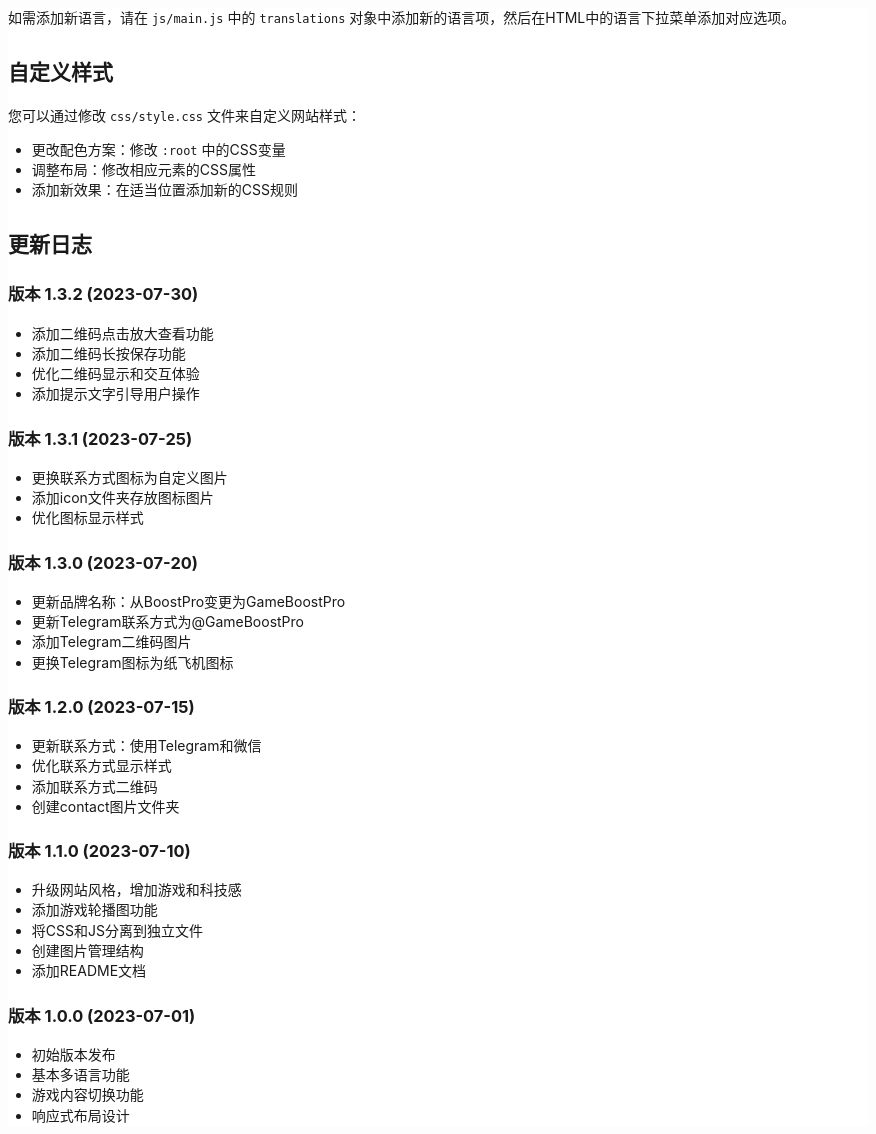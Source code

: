 如需添加新语言，请在 `js/main.js` 中的 `translations` 对象中添加新的语言项，然后在HTML中的语言下拉菜单添加对应选项。

## 自定义样式

您可以通过修改 `css/style.css` 文件来自定义网站样式：

- 更改配色方案：修改 `:root` 中的CSS变量
- 调整布局：修改相应元素的CSS属性
- 添加新效果：在适当位置添加新的CSS规则

## 更新日志

### 版本 1.3.2 (2023-07-30)

- 添加二维码点击放大查看功能
- 添加二维码长按保存功能
- 优化二维码显示和交互体验
- 添加提示文字引导用户操作

### 版本 1.3.1 (2023-07-25)

- 更换联系方式图标为自定义图片
- 添加icon文件夹存放图标图片
- 优化图标显示样式

### 版本 1.3.0 (2023-07-20)

- 更新品牌名称：从BoostPro变更为GameBoostPro
- 更新Telegram联系方式为@GameBoostPro
- 添加Telegram二维码图片
- 更换Telegram图标为纸飞机图标

### 版本 1.2.0 (2023-07-15)

- 更新联系方式：使用Telegram和微信
- 优化联系方式显示样式
- 添加联系方式二维码
- 创建contact图片文件夹

### 版本 1.1.0 (2023-07-10)

- 升级网站风格，增加游戏和科技感
- 添加游戏轮播图功能
- 将CSS和JS分离到独立文件
- 创建图片管理结构
- 添加README文档

### 版本 1.0.0 (2023-07-01)

- 初始版本发布
- 基本多语言功能
- 游戏内容切换功能
- 响应式布局设计
